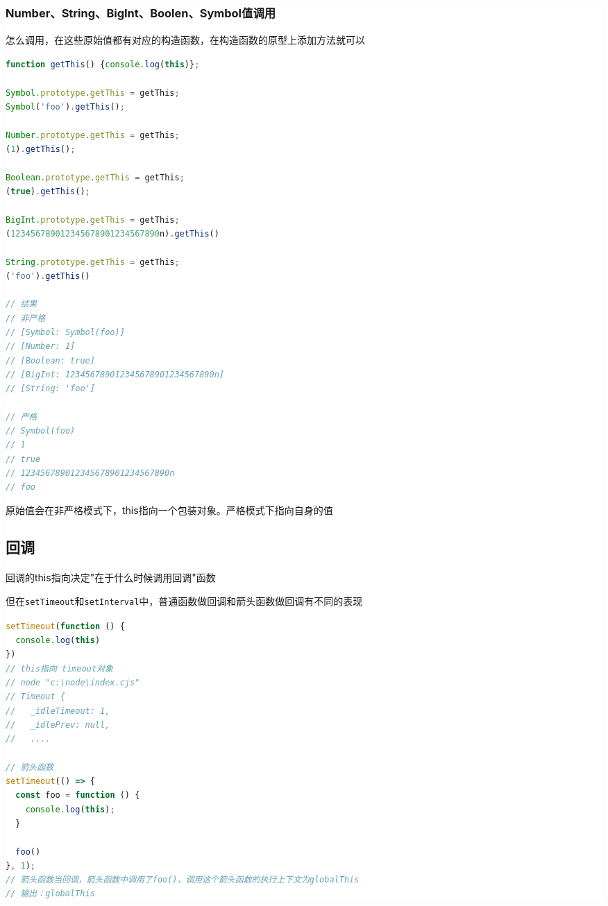 ### Number、String、BigInt、Boolen、Symbol值调用
怎么调用，在这些原始值都有对应的构造函数，在构造函数的原型上添加方法就可以
```js
function getThis() {console.log(this)};

Symbol.prototype.getThis = getThis;
Symbol('foo').getThis();

Number.prototype.getThis = getThis;
(1).getThis();

Boolean.prototype.getThis = getThis;
(true).getThis();

BigInt.prototype.getThis = getThis;
(123456789012345678901234567890n).getThis()

String.prototype.getThis = getThis;
('foo').getThis()

// 结果
// 非严格
// [Symbol: Symbol(foo)]
// [Number: 1]
// [Boolean: true]
// [BigInt: 123456789012345678901234567890n]
// [String: 'foo']

// 严格
// Symbol(foo)
// 1
// true
// 123456789012345678901234567890n
// foo
```
原始值会在非严格模式下，this指向一个包装对象。严格模式下指向自身的值

## 回调
回调的this指向决定"在于什么时候调用回调"函数

但在`setTimeout`和`setInterval`中，普通函数做回调和箭头函数做回调有不同的表现
```js
setTimeout(function () {
  console.log(this)
}) 
// this指向 timeout对象
// node "c:\node\index.cjs"
// Timeout {
//   _idleTimeout: 1,
//   _idlePrev: null,
//   ....

// 箭头函数
setTimeout(() => {
  const foo = function () {
    console.log(this);
  }
  
  foo()
}, 1);
// 箭头函数当回调，箭头函数中调用了foo()，调用这个箭头函数的执行上下文为globalThis
// 输出：globalThis
```
